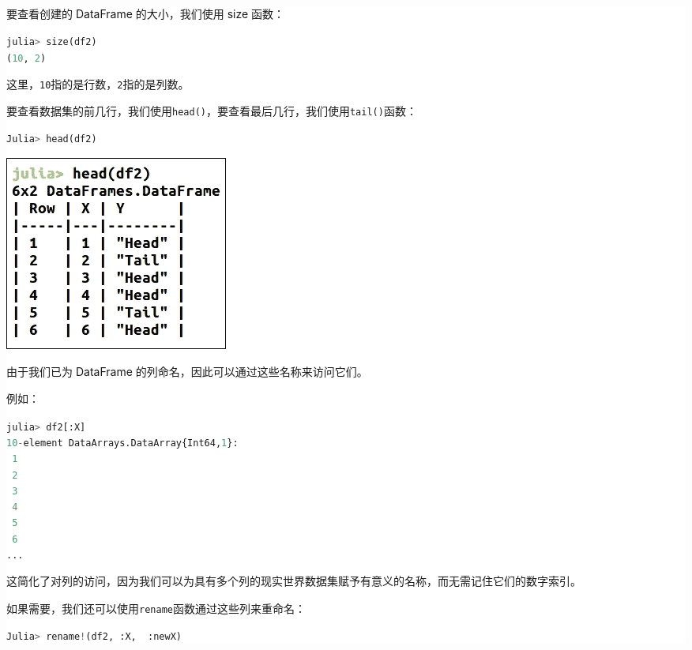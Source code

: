 要查看创建的 DataFrame 的大小，我们使用 size 函数：

```py
julia> size(df2) 
(10, 2) 

```

这里，`10`指的是行数，`2`指的是列数。

要查看数据集的前几行，我们使用`head()`，要查看最后几行，我们使用`tail()`函数：

```py
Julia> head(df2) 

```

![DataFrames – 表格数据结构](img/B05321_02_02.jpg)

由于我们已为 DataFrame 的列命名，因此可以通过这些名称来访问它们。

例如：

```py
julia> df2[:X] 
10-element DataArrays.DataArray{Int64,1}: 
 1 
 2 
 3 
 4 
 5 
 6 
... 

```

这简化了对列的访问，因为我们可以为具有多个列的现实世界数据集赋予有意义的名称，而无需记住它们的数字索引。

如果需要，我们还可以使用`rename`函数通过这些列来重命名：

```py
Julia> rename!(df2, :X,  :newX) 

```
